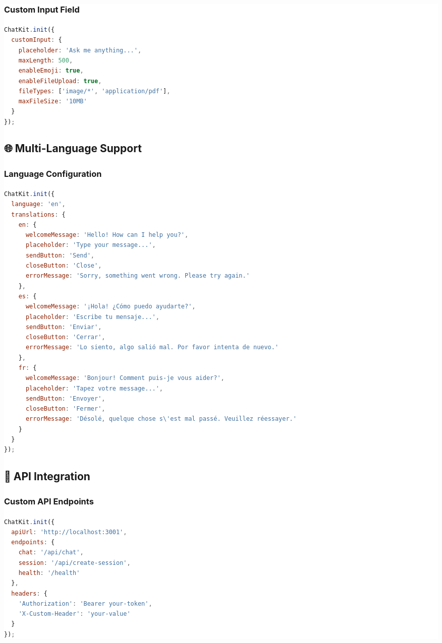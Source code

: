 ### Custom Input Field
```javascript
ChatKit.init({
  customInput: {
    placeholder: 'Ask me anything...',
    maxLength: 500,
    enableEmoji: true,
    enableFileUpload: true,
    fileTypes: ['image/*', 'application/pdf'],
    maxFileSize: '10MB'
  }
});
```

## 🌐 Multi-Language Support

### Language Configuration
```javascript
ChatKit.init({
  language: 'en',
  translations: {
    en: {
      welcomeMessage: 'Hello! How can I help you?',
      placeholder: 'Type your message...',
      sendButton: 'Send',
      closeButton: 'Close',
      errorMessage: 'Sorry, something went wrong. Please try again.'
    },
    es: {
      welcomeMessage: '¡Hola! ¿Cómo puedo ayudarte?',
      placeholder: 'Escribe tu mensaje...',
      sendButton: 'Enviar',
      closeButton: 'Cerrar',
      errorMessage: 'Lo siento, algo salió mal. Por favor intenta de nuevo.'
    },
    fr: {
      welcomeMessage: 'Bonjour! Comment puis-je vous aider?',
      placeholder: 'Tapez votre message...',
      sendButton: 'Envoyer',
      closeButton: 'Fermer',
      errorMessage: 'Désolé, quelque chose s\'est mal passé. Veuillez réessayer.'
    }
  }
});
```

## 🔌 API Integration

### Custom API Endpoints
```javascript
ChatKit.init({
  apiUrl: 'http://localhost:3001',
  endpoints: {
    chat: '/api/chat',
    session: '/api/create-session',
    health: '/health'
  },
  headers: {
    'Authorization': 'Bearer your-token',
    'X-Custom-Header': 'your-value'
  }
});
```